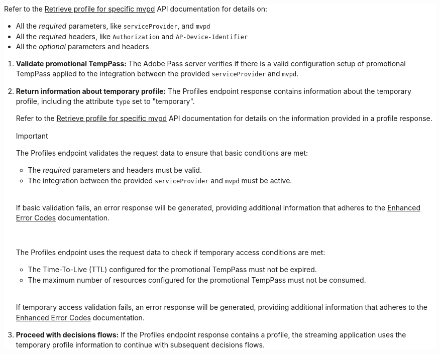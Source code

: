    Refer to the [Retrieve profile for specific mvpd](../../apis/profiles-apis/rest-api-v2-profiles-apis-retrieve-profiles-for-specific-mvpd.md) API documentation for details on:
   * All the _required_ parameters, like `serviceProvider`, and `mvpd`
   * All the _required_ headers, like `Authorization` and `AP-Device-Identifier`
   * All the _optional_ parameters and headers

1. **Validate promotional TempPass:** The Adobe Pass server verifies if there is a valid configuration setup of promotional TempPass applied to the integration between the provided `serviceProvider` and `mvpd`.

1. **Return information about temporary profile:** The Profiles endpoint response contains information about the temporary profile, including the attribute `type` set to "temporary".

   Refer to the [Retrieve profile for specific mvpd](../../apis/profiles-apis/rest-api-v2-profiles-apis-retrieve-profiles-for-specific-mvpd.md) API documentation for details on the information provided in a profile response.

   >[!IMPORTANT]
   >
   > The Profiles endpoint validates the request data to ensure that basic conditions are met:
   >
   > * The _required_ parameters and headers must be valid.
   > * The integration between the provided `serviceProvider` and `mvpd` must be active.
   >
   > <br/>
   > 
   > If basic validation fails, an error response will be generated, providing additional information that adheres to the [Enhanced Error Codes](../../../enhanced-error-codes.md) documentation.
   >
   > <br/>
   > 
   > The Profiles endpoint uses the request data to check if temporary access conditions are met:
   >
   > * The Time-To-Live (TTL) configured for the promotional TempPass must not be expired.
   > * The maximum number of resources configured for the promotional TempPass must not be consumed.
   >
   > <br/>
   > 
   > If temporary access validation fails, an error response will be generated, providing additional information that adheres to the [Enhanced Error Codes](../../../enhanced-error-codes.md) documentation.

1. **Proceed with decisions flows:** If the Profiles endpoint response contains a profile, the streaming application uses the temporary profile information to continue with subsequent decisions flows.
